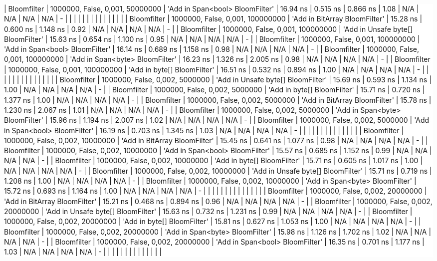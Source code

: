 | Bloomfilter | 1000000, False, 0,001, 50000000   | &#39;Add in Span&lt;bool&gt; BloomFilter&#39;       |  16.94 ns |  0.515 ns |   0.866 ns |  1.08 |              N/A |          N/A |         N/A |                 N/A |         - |
|             |                                   |                                       |           |           |            |       |                  |              |             |                     |           |
| Bloomfilter | 1000000, False, 0,001, 100000000  | &#39;Add in BitArray BloomFilter&#39;         |  15.28 ns |  0.600 ns |   1.148 ns |  0.92 |              N/A |          N/A |         N/A |                 N/A |         - |
| Bloomfilter | 1000000, False, 0,001, 100000000  | &#39;Add in Unsafe byte[] BloomFilter&#39;    |  15.63 ns |  0.654 ns |   1.100 ns |  0.95 |              N/A |          N/A |         N/A |                 N/A |         - |
| Bloomfilter | 1000000, False, 0,001, 100000000  | &#39;Add in Span&lt;bool&gt; BloomFilter&#39;       |  16.14 ns |  0.689 ns |   1.158 ns |  0.98 |              N/A |          N/A |         N/A |                 N/A |         - |
| Bloomfilter | 1000000, False, 0,001, 100000000  | &#39;Add in Span&lt;byte&gt; BloomFilter&#39;       |  16.23 ns |  1.326 ns |   2.005 ns |  0.98 |              N/A |          N/A |         N/A |                 N/A |         - |
| Bloomfilter | 1000000, False, 0,001, 100000000  | &#39;Add in byte[] BloomFilter&#39;           |  16.51 ns |  0.532 ns |   0.894 ns |  1.00 |              N/A |          N/A |         N/A |                 N/A |         - |
|             |                                   |                                       |           |           |            |       |                  |              |             |                     |           |
| Bloomfilter | 1000000, False, 0,002, 5000000    | &#39;Add in Unsafe byte[] BloomFilter&#39;    |  15.69 ns |  0.593 ns |   1.134 ns |  1.00 |              N/A |          N/A |         N/A |                 N/A |         - |
| Bloomfilter | 1000000, False, 0,002, 5000000    | &#39;Add in byte[] BloomFilter&#39;           |  15.71 ns |  0.720 ns |   1.377 ns |  1.00 |              N/A |          N/A |         N/A |                 N/A |         - |
| Bloomfilter | 1000000, False, 0,002, 5000000    | &#39;Add in BitArray BloomFilter&#39;         |  15.78 ns |  1.230 ns |   2.067 ns |  1.01 |              N/A |          N/A |         N/A |                 N/A |         - |
| Bloomfilter | 1000000, False, 0,002, 5000000    | &#39;Add in Span&lt;byte&gt; BloomFilter&#39;       |  15.96 ns |  1.194 ns |   2.007 ns |  1.02 |              N/A |          N/A |         N/A |                 N/A |         - |
| Bloomfilter | 1000000, False, 0,002, 5000000    | &#39;Add in Span&lt;bool&gt; BloomFilter&#39;       |  16.19 ns |  0.703 ns |   1.345 ns |  1.03 |              N/A |          N/A |         N/A |                 N/A |         - |
|             |                                   |                                       |           |           |            |       |                  |              |             |                     |           |
| Bloomfilter | 1000000, False, 0,002, 10000000   | &#39;Add in BitArray BloomFilter&#39;         |  15.45 ns |  0.641 ns |   1.077 ns |  0.98 |              N/A |          N/A |         N/A |                 N/A |         - |
| Bloomfilter | 1000000, False, 0,002, 10000000   | &#39;Add in Span&lt;bool&gt; BloomFilter&#39;       |  15.57 ns |  0.685 ns |   1.152 ns |  0.99 |              N/A |          N/A |         N/A |                 N/A |         - |
| Bloomfilter | 1000000, False, 0,002, 10000000   | &#39;Add in byte[] BloomFilter&#39;           |  15.71 ns |  0.605 ns |   1.017 ns |  1.00 |              N/A |          N/A |         N/A |                 N/A |         - |
| Bloomfilter | 1000000, False, 0,002, 10000000   | &#39;Add in Unsafe byte[] BloomFilter&#39;    |  15.71 ns |  0.719 ns |   1.208 ns |  1.00 |              N/A |          N/A |         N/A |                 N/A |         - |
| Bloomfilter | 1000000, False, 0,002, 10000000   | &#39;Add in Span&lt;byte&gt; BloomFilter&#39;       |  15.72 ns |  0.693 ns |   1.164 ns |  1.00 |              N/A |          N/A |         N/A |                 N/A |         - |
|             |                                   |                                       |           |           |            |       |                  |              |             |                     |           |
| Bloomfilter | 1000000, False, 0,002, 20000000   | &#39;Add in BitArray BloomFilter&#39;         |  15.21 ns |  0.468 ns |   0.894 ns |  0.96 |              N/A |          N/A |         N/A |                 N/A |         - |
| Bloomfilter | 1000000, False, 0,002, 20000000   | &#39;Add in Unsafe byte[] BloomFilter&#39;    |  15.63 ns |  0.732 ns |   1.231 ns |  0.99 |              N/A |          N/A |         N/A |                 N/A |         - |
| Bloomfilter | 1000000, False, 0,002, 20000000   | &#39;Add in byte[] BloomFilter&#39;           |  15.81 ns |  0.627 ns |   1.053 ns |  1.00 |              N/A |          N/A |         N/A |                 N/A |         - |
| Bloomfilter | 1000000, False, 0,002, 20000000   | &#39;Add in Span&lt;byte&gt; BloomFilter&#39;       |  15.98 ns |  1.126 ns |   1.702 ns |  1.02 |              N/A |          N/A |         N/A |                 N/A |         - |
| Bloomfilter | 1000000, False, 0,002, 20000000   | &#39;Add in Span&lt;bool&gt; BloomFilter&#39;       |  16.35 ns |  0.701 ns |   1.177 ns |  1.03 |              N/A |          N/A |         N/A |                 N/A |         - |
|             |                                   |                                       |           |           |            |       |                  |              |             |                     |           |